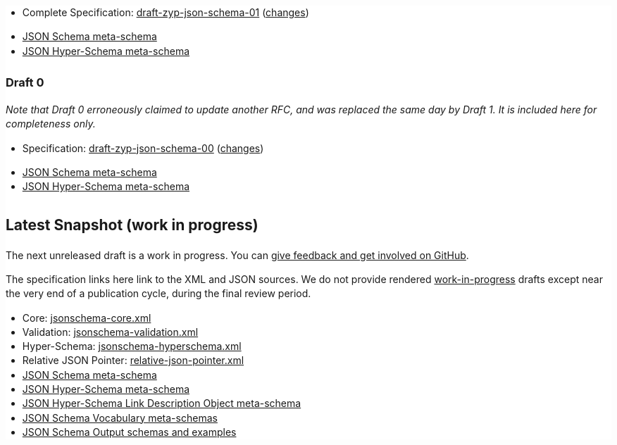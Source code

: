 - Complete Specification: [draft-zyp-json-schema-01](https://tools.ietf.org/html/draft-zyp-json-schema-01) ([changes](https://tools.ietf.org/html/draft-zyp-json-schema-01#appendix-A))
* [JSON Schema meta-schema](draft-01/schema)
* [JSON Hyper-Schema meta-schema](draft-01/hyper-schema)

### Draft 0

_Note that Draft 0 erroneously claimed to update another RFC, and was replaced the same day by Draft 1.  It is included here for completeness only._

 - Specification: [draft-zyp-json-schema-00](https://tools.ietf.org/html/draft-zyp-json-schema-00) ([changes](https://tools.ietf.org/html/draft-zyp-json-schema-00#appendix-A))
* [JSON Schema meta-schema](draft-00/schema)
* [JSON Hyper-Schema meta-schema](draft-00/hyper-schema)

## Latest Snapshot (work in progress)

The next unreleased draft is a work in progress.  You can [give feedback and get involved on GitHub](https://github.com/json-schema-org/json-schema-spec).

The specification links here link to the XML and JSON sources.  We do not provide rendered [work-in-progress](work-in-progress) drafts except near the very end of a publication cycle, during the final review period.

 - Core: [jsonschema-core.xml](https://github.com/json-schema-org/json-schema-spec/blob/master/jsonschema-core.xml)
 - Validation: [jsonschema-validation.xml](https://github.com/json-schema-org/json-schema-spec/blob/master/jsonschema-validation.xml)
 - Hyper-Schema: [jsonschema-hyperschema.xml](https://github.com/json-schema-org/json-schema-spec/blob/master/jsonschema-hyperschema.xml)
- Relative JSON Pointer: [relative-json-pointer.xml](https://github.com/json-schema-org/json-schema-spec/blob/master/relative-json-pointer.xml)
- [JSON Schema meta-schema](https://github.com/json-schema-org/json-schema-spec/blob/master/schema.json)
- [JSON Hyper-Schema meta-schema](https://github.com/json-schema-org/json-schema-spec/blob/master/hyper-schema.json)
- [JSON Hyper-Schema Link Description Object meta-schema](https://github.com/json-schema-org/json-schema-spec/blob/master/links.json)
- [JSON Schema Vocabulary meta-schemas](https://github.com/json-schema-org/json-schema-spec/blob/master/meta/)
- [JSON Schema Output schemas and examples](https://github.com/json-schema-org/json-schema-spec/blob/master/output/)

